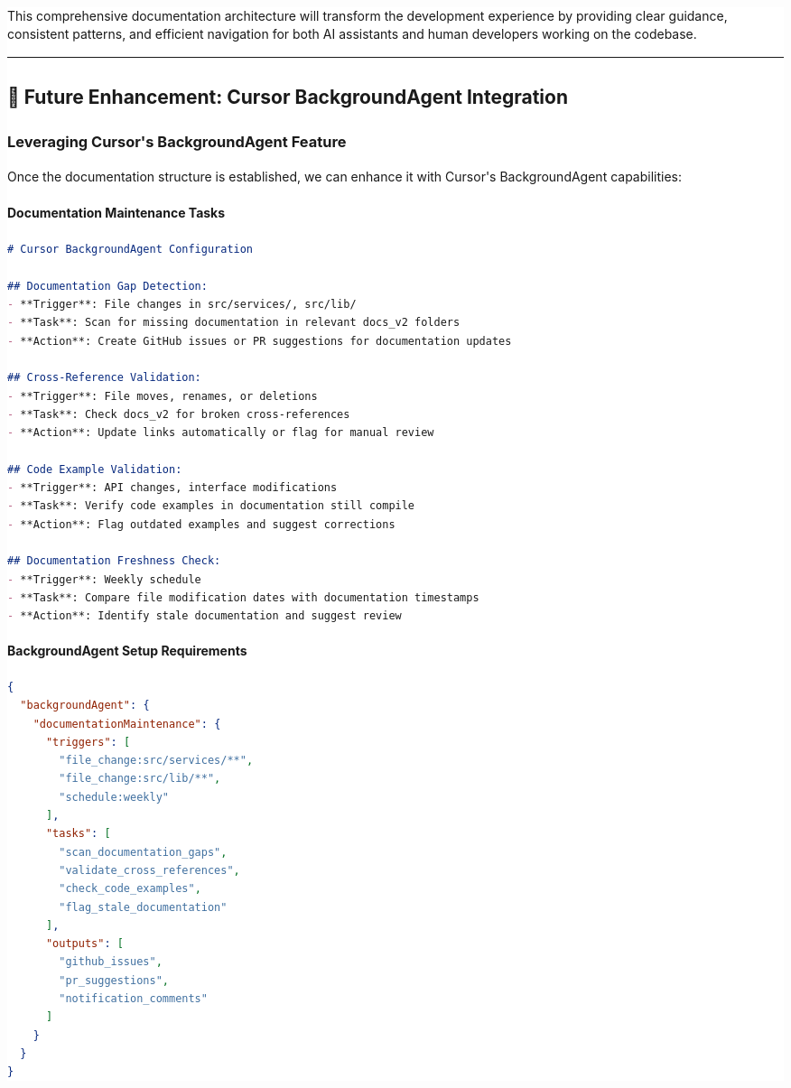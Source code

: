 This comprehensive documentation architecture will transform the development experience by providing clear guidance, consistent patterns, and efficient navigation for both AI assistants and human developers working on the codebase.

---

## 🤖 Future Enhancement: Cursor BackgroundAgent Integration

### **Leveraging Cursor's BackgroundAgent Feature**

Once the documentation structure is established, we can enhance it with Cursor's BackgroundAgent capabilities:

#### **Documentation Maintenance Tasks**
```markdown
# Cursor BackgroundAgent Configuration

## Documentation Gap Detection:
- **Trigger**: File changes in src/services/, src/lib/
- **Task**: Scan for missing documentation in relevant docs_v2 folders
- **Action**: Create GitHub issues or PR suggestions for documentation updates

## Cross-Reference Validation:
- **Trigger**: File moves, renames, or deletions
- **Task**: Check docs_v2 for broken cross-references
- **Action**: Update links automatically or flag for manual review

## Code Example Validation:
- **Trigger**: API changes, interface modifications
- **Task**: Verify code examples in documentation still compile
- **Action**: Flag outdated examples and suggest corrections

## Documentation Freshness Check:
- **Trigger**: Weekly schedule
- **Task**: Compare file modification dates with documentation timestamps
- **Action**: Identify stale documentation and suggest review
```

#### **BackgroundAgent Setup Requirements**

```json
{
  "backgroundAgent": {
    "documentationMaintenance": {
      "triggers": [
        "file_change:src/services/**",
        "file_change:src/lib/**", 
        "schedule:weekly"
      ],
      "tasks": [
        "scan_documentation_gaps",
        "validate_cross_references",
        "check_code_examples",
        "flag_stale_documentation"
      ],
      "outputs": [
        "github_issues",
        "pr_suggestions", 
        "notification_comments"
      ]
    }
  }
}
```
